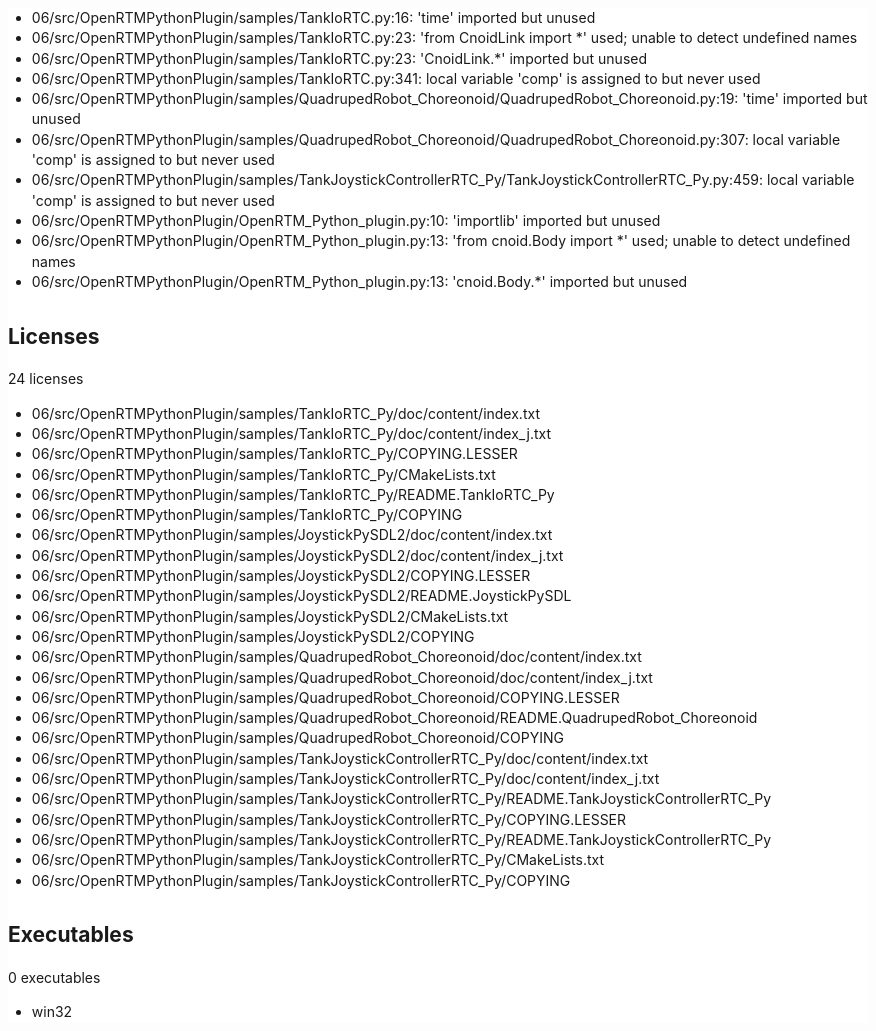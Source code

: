   - 06/src/OpenRTMPythonPlugin/samples/TankIoRTC.py:16: 'time' imported but unused
  - 06/src/OpenRTMPythonPlugin/samples/TankIoRTC.py:23: 'from CnoidLink import *' used; unable to detect undefined names
  - 06/src/OpenRTMPythonPlugin/samples/TankIoRTC.py:23: 'CnoidLink.*' imported but unused
  - 06/src/OpenRTMPythonPlugin/samples/TankIoRTC.py:341: local variable 'comp' is assigned to but never used
  - 06/src/OpenRTMPythonPlugin/samples/QuadrupedRobot_Choreonoid/QuadrupedRobot_Choreonoid.py:19: 'time' imported but unused
  - 06/src/OpenRTMPythonPlugin/samples/QuadrupedRobot_Choreonoid/QuadrupedRobot_Choreonoid.py:307: local variable 'comp' is assigned to but never used
  - 06/src/OpenRTMPythonPlugin/samples/TankJoystickControllerRTC_Py/TankJoystickControllerRTC_Py.py:459: local variable 'comp' is assigned to but never used
  - 06/src/OpenRTMPythonPlugin/OpenRTM_Python_plugin.py:10: 'importlib' imported but unused
  - 06/src/OpenRTMPythonPlugin/OpenRTM_Python_plugin.py:13: 'from cnoid.Body import *' used; unable to detect undefined names
  - 06/src/OpenRTMPythonPlugin/OpenRTM_Python_plugin.py:13: 'cnoid.Body.*' imported but unused

Licenses
--------
24 licenses  
  - 06/src/OpenRTMPythonPlugin/samples/TankIoRTC_Py/doc/content/index.txt
  - 06/src/OpenRTMPythonPlugin/samples/TankIoRTC_Py/doc/content/index_j.txt
  - 06/src/OpenRTMPythonPlugin/samples/TankIoRTC_Py/COPYING.LESSER
  - 06/src/OpenRTMPythonPlugin/samples/TankIoRTC_Py/CMakeLists.txt
  - 06/src/OpenRTMPythonPlugin/samples/TankIoRTC_Py/README.TankIoRTC_Py
  - 06/src/OpenRTMPythonPlugin/samples/TankIoRTC_Py/COPYING
  - 06/src/OpenRTMPythonPlugin/samples/JoystickPySDL2/doc/content/index.txt
  - 06/src/OpenRTMPythonPlugin/samples/JoystickPySDL2/doc/content/index_j.txt
  - 06/src/OpenRTMPythonPlugin/samples/JoystickPySDL2/COPYING.LESSER
  - 06/src/OpenRTMPythonPlugin/samples/JoystickPySDL2/README.JoystickPySDL
  - 06/src/OpenRTMPythonPlugin/samples/JoystickPySDL2/CMakeLists.txt
  - 06/src/OpenRTMPythonPlugin/samples/JoystickPySDL2/COPYING
  - 06/src/OpenRTMPythonPlugin/samples/QuadrupedRobot_Choreonoid/doc/content/index.txt
  - 06/src/OpenRTMPythonPlugin/samples/QuadrupedRobot_Choreonoid/doc/content/index_j.txt
  - 06/src/OpenRTMPythonPlugin/samples/QuadrupedRobot_Choreonoid/COPYING.LESSER
  - 06/src/OpenRTMPythonPlugin/samples/QuadrupedRobot_Choreonoid/README.QuadrupedRobot_Choreonoid
  - 06/src/OpenRTMPythonPlugin/samples/QuadrupedRobot_Choreonoid/COPYING
  - 06/src/OpenRTMPythonPlugin/samples/TankJoystickControllerRTC_Py/doc/content/index.txt
  - 06/src/OpenRTMPythonPlugin/samples/TankJoystickControllerRTC_Py/doc/content/index_j.txt
  - 06/src/OpenRTMPythonPlugin/samples/TankJoystickControllerRTC_Py/README.TankJoystickControllerRTC_Py
  - 06/src/OpenRTMPythonPlugin/samples/TankJoystickControllerRTC_Py/COPYING.LESSER
  - 06/src/OpenRTMPythonPlugin/samples/TankJoystickControllerRTC_Py/README.TankJoystickControllerRTC_Py
  - 06/src/OpenRTMPythonPlugin/samples/TankJoystickControllerRTC_Py/CMakeLists.txt
  - 06/src/OpenRTMPythonPlugin/samples/TankJoystickControllerRTC_Py/COPYING

Executables
-----------
0 executables  
- win32  
  